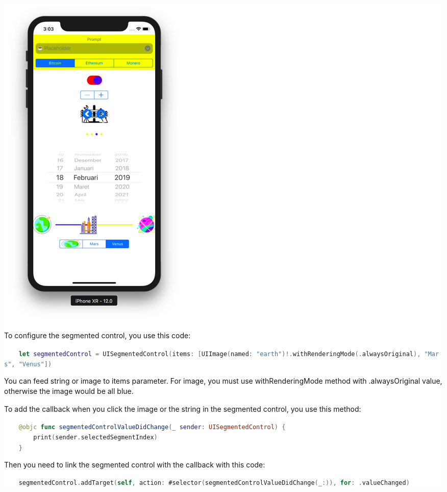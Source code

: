 <img src="../Assets/Control-SegmentedControl.png">
</p>

To configure the segmented control, you use this code:
```swift
    let segmentedControl = UISegmentedControl(items: [UIImage(named: "earth")!.withRenderingMode(.alwaysOriginal), "Mars", "Venus"])
```

You can feed string or image to items parameter. For image, you must use withRenderingMode method with .alwaysOriginal value, otherwise the image would be all blue.

To add the callback when you click the image or the string in the segmented control, you use this method:
```swift
    @objc func segmentedControlValueDidChange(_ sender: UISegmentedControl) {
        print(sender.selectedSegmentIndex)
    }
```

Then you need to link the segmented control with the callback with this code:
```swift
    segmentedControl.addTarget(self, action: #selector(segmentedControlValueDidChange(_:)), for: .valueChanged)
```
